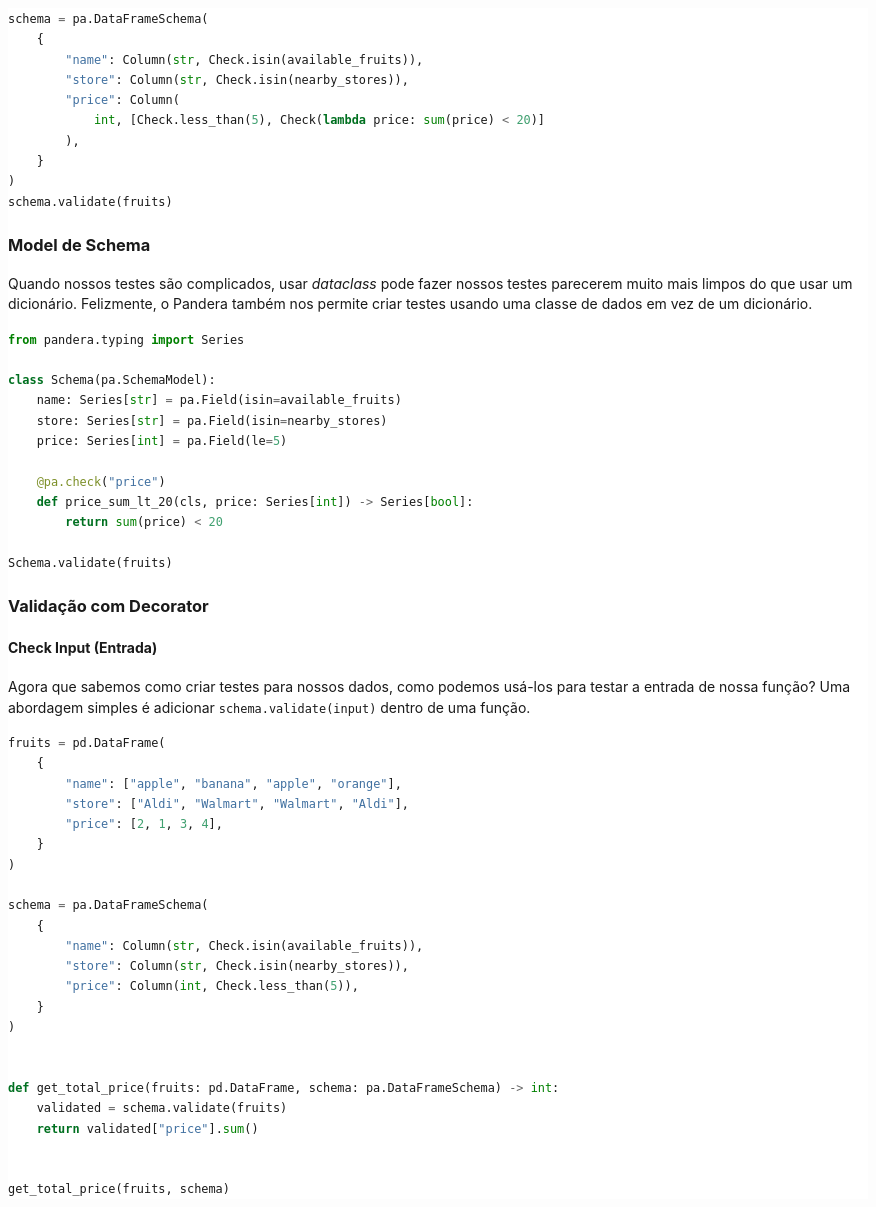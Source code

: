 ```python
schema = pa.DataFrameSchema(
    {
        "name": Column(str, Check.isin(available_fruits)),
        "store": Column(str, Check.isin(nearby_stores)),
        "price": Column(
            int, [Check.less_than(5), Check(lambda price: sum(price) < 20)]
        ),
    }
)
schema.validate(fruits)
```

### Model de Schema

Quando nossos testes são complicados, usar <i>dataclass</i> pode fazer nossos testes parecerem muito mais limpos do que usar um dicionário. Felizmente, o Pandera também nos permite criar testes usando uma classe de dados em vez de um dicionário.

```python
from pandera.typing import Series

class Schema(pa.SchemaModel):
    name: Series[str] = pa.Field(isin=available_fruits)
    store: Series[str] = pa.Field(isin=nearby_stores)
    price: Series[int] = pa.Field(le=5)

    @pa.check("price")
    def price_sum_lt_20(cls, price: Series[int]) -> Series[bool]:
        return sum(price) < 20

Schema.validate(fruits)
```

### Validação com Decorator

#### Check Input (Entrada)

Agora que sabemos como criar testes para nossos dados, como podemos usá-los para testar a entrada de nossa função? Uma abordagem simples é adicionar `schema.validate(input)` dentro de uma função.
```python
fruits = pd.DataFrame(
    {
        "name": ["apple", "banana", "apple", "orange"],
        "store": ["Aldi", "Walmart", "Walmart", "Aldi"],
        "price": [2, 1, 3, 4],
    }
)

schema = pa.DataFrameSchema(
    {
        "name": Column(str, Check.isin(available_fruits)),
        "store": Column(str, Check.isin(nearby_stores)),
        "price": Column(int, Check.less_than(5)),
    }
)


def get_total_price(fruits: pd.DataFrame, schema: pa.DataFrameSchema) -> int:
    validated = schema.validate(fruits)
    return validated["price"].sum()


get_total_price(fruits, schema)
```
